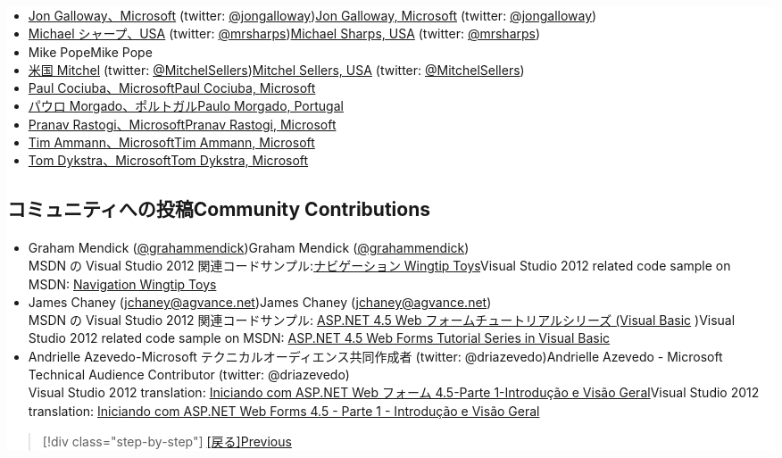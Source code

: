 - <span data-ttu-id="5dc3c-357">[Jon Galloway、Microsoft](https://weblogs.asp.net/jgalloway) (twitter: [@jongalloway](http://twitter.com/jongalloway))</span><span class="sxs-lookup"><span data-stu-id="5dc3c-357">[Jon Galloway, Microsoft](https://weblogs.asp.net/jgalloway) (twitter: [@jongalloway](http://twitter.com/jongalloway))</span></span>
- <span data-ttu-id="5dc3c-358">[Michael シャープ、USA](http://www.930solutions.com/) (twitter: [@mrsharps](http://twitter.com/mrsharps))</span><span class="sxs-lookup"><span data-stu-id="5dc3c-358">[Michael Sharps, USA](http://www.930solutions.com/) (twitter: [@mrsharps](http://twitter.com/mrsharps))</span></span>
- <span data-ttu-id="5dc3c-359">Mike Pope</span><span class="sxs-lookup"><span data-stu-id="5dc3c-359">Mike Pope</span></span>
- <span data-ttu-id="5dc3c-360">[米国 Mitchel](http://www.mitchelsellers.com/) (twitter: [@MitchelSellers](http://twitter.com/MitchelSellers))</span><span class="sxs-lookup"><span data-stu-id="5dc3c-360">[Mitchel Sellers, USA](http://www.mitchelsellers.com/) (twitter: [@MitchelSellers](http://twitter.com/MitchelSellers))</span></span>
- [<span data-ttu-id="5dc3c-361">Paul Cociuba、Microsoft</span><span class="sxs-lookup"><span data-stu-id="5dc3c-361">Paul Cociuba, Microsoft</span></span>](http://linqto.me/Links/pcociuba)
- [<span data-ttu-id="5dc3c-362">パウロ Morgado、ポルトガル</span><span class="sxs-lookup"><span data-stu-id="5dc3c-362">Paulo Morgado, Portugal</span></span>](http://paulomorgado.net/)
- [<span data-ttu-id="5dc3c-363">Pranav Rastogi、Microsoft</span><span class="sxs-lookup"><span data-stu-id="5dc3c-363">Pranav Rastogi, Microsoft</span></span>](https://blogs.msdn.com/b/pranav_rastogi)
- [<span data-ttu-id="5dc3c-364">Tim Ammann、Microsoft</span><span class="sxs-lookup"><span data-stu-id="5dc3c-364">Tim Ammann, Microsoft</span></span>](https://blogs.iis.net/timamm/default.aspx)
- [<span data-ttu-id="5dc3c-365">Tom Dykstra、Microsoft</span><span class="sxs-lookup"><span data-stu-id="5dc3c-365">Tom Dykstra, Microsoft</span></span>](https://blogs.msdn.com/aspnetue)

## <a name="community-contributions"></a><span data-ttu-id="5dc3c-366">コミュニティへの投稿</span><span class="sxs-lookup"><span data-stu-id="5dc3c-366">Community Contributions</span></span>

- <span data-ttu-id="5dc3c-367">Graham Mendick ([@grahammendick](http://twitter.com/grahammendick))</span><span class="sxs-lookup"><span data-stu-id="5dc3c-367">Graham Mendick ([@grahammendick](http://twitter.com/grahammendick))</span></span>  
  <span data-ttu-id="5dc3c-368">MSDN の Visual Studio 2012 関連コードサンプル:[ナビゲーション Wingtip Toys](https://code.msdn.microsoft.com/Navigation-Wingtip-Toys-5f0daba2)</span><span class="sxs-lookup"><span data-stu-id="5dc3c-368">Visual Studio 2012 related code sample on MSDN: [Navigation Wingtip Toys](https://code.msdn.microsoft.com/Navigation-Wingtip-Toys-5f0daba2)</span></span>
- <span data-ttu-id="5dc3c-369">James Chaney ([jchaney@agvance.net](mailto:jchaney@agvance.net))</span><span class="sxs-lookup"><span data-stu-id="5dc3c-369">James Chaney ([jchaney@agvance.net](mailto:jchaney@agvance.net))</span></span>  
  <span data-ttu-id="5dc3c-370">MSDN の Visual Studio 2012 関連コードサンプル: [ASP.NET 4.5 Web フォームチュートリアルシリーズ (Visual Basic](https://code.msdn.microsoft.com/ASPNET-45-Web-Forms-f37f0f63) )</span><span class="sxs-lookup"><span data-stu-id="5dc3c-370">Visual Studio 2012 related code sample on MSDN: [ASP.NET 4.5 Web Forms Tutorial Series in Visual Basic](https://code.msdn.microsoft.com/ASPNET-45-Web-Forms-f37f0f63)</span></span>
- <span data-ttu-id="5dc3c-371">Andrielle Azevedo-Microsoft テクニカルオーディエンス共同作成者 (twitter: @driazevedo)</span><span class="sxs-lookup"><span data-stu-id="5dc3c-371">Andrielle Azevedo - Microsoft Technical Audience Contributor (twitter: @driazevedo)</span></span>  
  <span data-ttu-id="5dc3c-372">Visual Studio 2012 translation: [Iniciando com ASP.NET Web フォーム 4.5-Parte 1-Introdução e Visão Geral](https://andrielleazevedo.wordpress.com/2013/01/24/iniciando-com-asp-net-web-forms-4-5-introducao-e-visao-geral/)</span><span class="sxs-lookup"><span data-stu-id="5dc3c-372">Visual Studio 2012 translation: [Iniciando com ASP.NET Web Forms 4.5 - Parte 1 - Introdução e Visão Geral](https://andrielleazevedo.wordpress.com/2013/01/24/iniciando-com-asp-net-web-forms-4-5-introducao-e-visao-geral/)</span></span>

> [!div class="step-by-step"]
> <span data-ttu-id="5dc3c-373">[[戻る]](url-routing.md)</span><span class="sxs-lookup"><span data-stu-id="5dc3c-373">[Previous](url-routing.md)</span></span>
